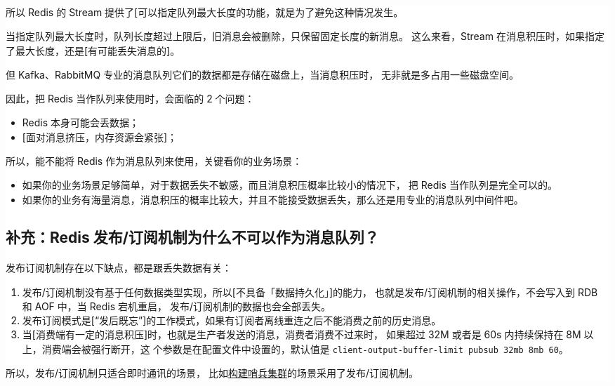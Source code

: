 所以 Redis 的 Stream 提供了[可以指定队列最大长度的功能，就是为了避免这种情况发生。

当指定队列最大长度时，队列长度超过上限后，旧消息会被删除，只保留固定长度的新消息。
这么来看，Stream 在消息积压时，如果指定了最大长度，还是[有可能丢失消息的]。

但 Kafka、RabbitMQ 专业的消息队列它们的数据都是存储在磁盘上，当消息积压时， 无非就是多占用一些磁盘空间。

因此，把 Redis 当作队列来使用时，会面临的 2 个问题：

- Redis 本身可能会丢数据；
- [面对消息挤压，内存资源会紧张]；

所以，能不能将 Redis 作为消息队列来使用，关键看你的业务场景：

- 如果你的业务场景足够简单，对于数据丢失不敏感，而且消息积压概率比较小的情况下， 把 Redis 当作队列是完全可以的。
- 如果你的业务有海量消息，消息积压的概率比较大，并且不能接受数据丢失，那么还是用专业的消息队列中间件吧。


## 补充：Redis 发布/订阅机制为什么不可以作为消息队列？

发布订阅机制存在以下缺点，都是跟丢失数据有关：

1. 发布/订阅机制没有基于任何数据类型实现，所以[不具备「数据持久化」]的能力，
   也就是发布/订阅机制的相关操作，不会写入到 RDB 和 AOF 中，当 Redis 宕机重启，
   发布/订阅机制的数据也会全部丢失。
2. 发布订阅模式是[“发后既忘”]的工作模式，如果有订阅者离线重连之后不能消费之前的历史消息。
3. 当[消费端有一定的消息积压]时，也就是生产者发送的消息，消费者消费不过来时，
   如果超过 32M 或者是 60s 内持续保持在 8M 以上，消费端会被强行断开，这
   个参数是在配置文件中设置的，默认值是 `client-output-buffer-limit pubsub 32mb 8mb 60`。

所以，发布/订阅机制只适合即时通讯的场景， 比如[构建哨兵集群](https://xiaolincoding.com/redis/cluster/sentinel.html#%E5%93%A8%E5%85%B5%E9%9B%86%E7%BE%A4%E6%98%AF%E5%A6%82%E4%BD%95%E7%BB%84%E6%88%90%E7%9A%84)的场景采用了发布/订阅机制。

